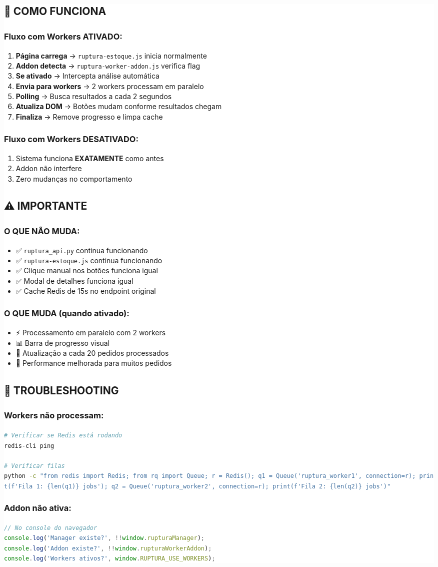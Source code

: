## 🔄 COMO FUNCIONA

### Fluxo com Workers ATIVADO:

1. **Página carrega** → `ruptura-estoque.js` inicia normalmente
2. **Addon detecta** → `ruptura-worker-addon.js` verifica flag
3. **Se ativado** → Intercepta análise automática
4. **Envia para workers** → 2 workers processam em paralelo
5. **Polling** → Busca resultados a cada 2 segundos
6. **Atualiza DOM** → Botões mudam conforme resultados chegam
7. **Finaliza** → Remove progresso e limpa cache

### Fluxo com Workers DESATIVADO:

1. Sistema funciona **EXATAMENTE** como antes
2. Addon não interfere
3. Zero mudanças no comportamento

## ⚠️ IMPORTANTE

### O QUE NÃO MUDA:

- ✅ `ruptura_api.py` continua funcionando
- ✅ `ruptura-estoque.js` continua funcionando
- ✅ Clique manual nos botões funciona igual
- ✅ Modal de detalhes funciona igual
- ✅ Cache Redis de 15s no endpoint original

### O QUE MUDA (quando ativado):

- ⚡ Processamento em paralelo com 2 workers
- 📊 Barra de progresso visual
- 🔄 Atualização a cada 20 pedidos processados
- 🚀 Performance melhorada para muitos pedidos

## 🐛 TROUBLESHOOTING

### Workers não processam:
```bash
# Verificar se Redis está rodando
redis-cli ping

# Verificar filas
python -c "from redis import Redis; from rq import Queue; r = Redis(); q1 = Queue('ruptura_worker1', connection=r); print(f'Fila 1: {len(q1)} jobs'); q2 = Queue('ruptura_worker2', connection=r); print(f'Fila 2: {len(q2)} jobs')"
```

### Addon não ativa:
```javascript
// No console do navegador
console.log('Manager existe?', !!window.rupturaManager);
console.log('Addon existe?', !!window.rupturaWorkerAddon);
console.log('Workers ativos?', window.RUPTURA_USE_WORKERS);
```
